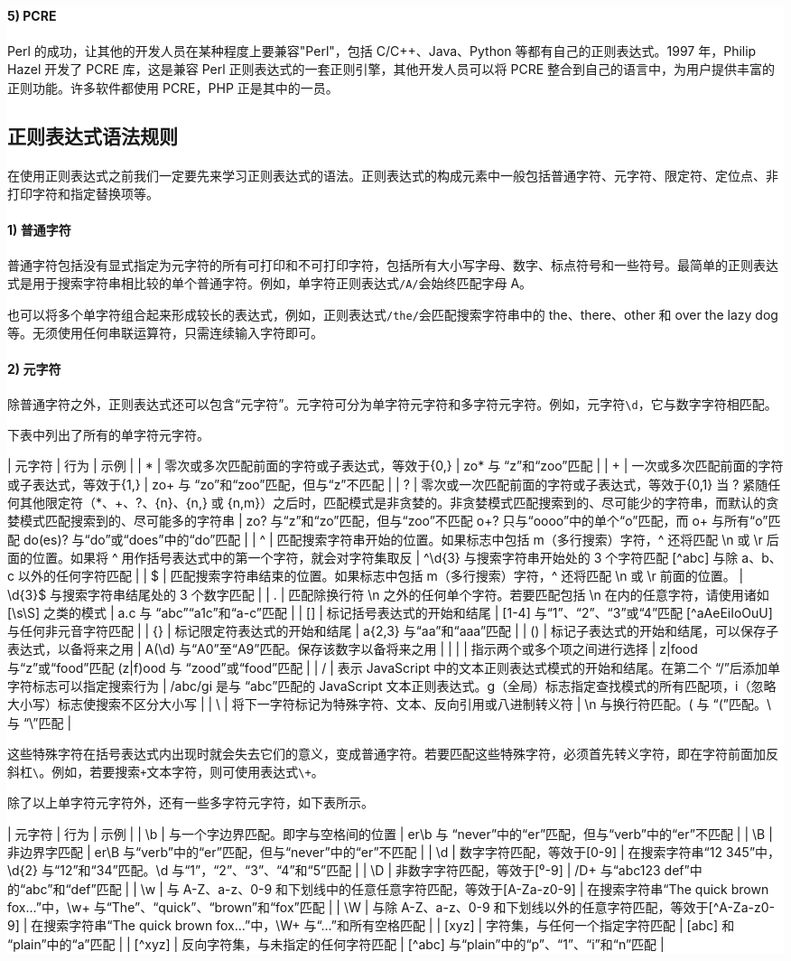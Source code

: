 #### 5) PCRE

Perl 的成功，让其他的开发人员在某种程度上要兼容"Perl"，包括 C/C++、Java、Python 等都有自己的正则表达式。1997 年，Philip Hazel 开发了 PCRE 库，这是兼容 Perl 正则表达式的一套正则引擎，其他开发人员可以将 PCRE 整合到自己的语言中，为用户提供丰富的正则功能。许多软件都使用 PCRE，PHP 正是其中的一员。

## 正则表达式语法规则

在使用正则表达式之前我们一定要先来学习正则表达式的语法。正则表达式的构成元素中一般包括普通字符、元字符、限定符、定位点、非打印字符和指定替换项等。

#### 1) 普通字符

普通字符包括没有显式指定为元字符的所有可打印和不可打印字符，包括所有大小写字母、数字、标点符号和一些符号。最简单的正则表达式是用于搜索字符串相比较的单个普通字符。例如，单字符正则表达式`/A/`会始终匹配字母 A。

也可以将多个单字符组合起来形成较长的表达式，例如，正则表达式`/the/`会匹配搜索字符串中的 the、there、other 和 over the lazy dog 等。无须使用任何串联运算符，只需连续输入字符即可。

#### 2) 元字符

除普通字符之外，正则表达式还可以包含“元字符”。元字符可分为单字符元字符和多字符元字符。例如，元字符`\d`，它与数字字符相匹配。

下表中列出了所有的单字符元字符。

| 元字符 | 行为 | 示例 |
| * | 零次或多次匹配前面的字符或子表达式，等效于{0,} | zo* 与 “z”和“zoo”匹配 |
| + | 一次或多次匹配前面的字符或子表达式，等效于{1,} | zo+ 与 “zo”和“zoo”匹配，但与“z”不匹配 |
| ? | 零次或一次匹配前面的字符或子表达式，等效于{0,1} 当 ? 紧随任何其他限定符（*、+、?、{n}、{n,} 或 {n,m}）之后时，匹配模式是非贪婪的。非贪婪模式匹配搜索到的、尽可能少的字符串，而默认的贪婪模式匹配搜索到的、尽可能多的字符串 | zo? 与“z”和“zo”匹配，但与“zoo”不匹配 o+? 只与“oooo”中的单个“o”匹配，而 o+ 与所有“o”匹配
do(es)? 与“do”或“does”中的“do”匹配 |
| ^ | 匹配搜索字符串开始的位置。如果标志中包括 m（多行搜索）字符，^ 还将匹配 \n 或 \r 后面的位置。如果将 ^ 用作括号表达式中的第一个字符，就会对字符集取反 | ^\d{3} 与搜索字符串开始处的 3 个字符匹配 [^abc] 与除 a、b、c 以外的任何字符匹配 |
| $ | 匹配搜索字符串结束的位置。如果标志中包括 m（多行搜索）字符，^ 还将匹配 \n 或 \r 前面的位置。 | \d{3}$ 与搜索字符串结尾处的 3 个数字匹配 |
| . | 匹配除换行符 \n 之外的任何单个字符。若要匹配包括 \n 在内的任意字符，请使用诸如 [\s\S] 之类的模式 | a.c 与 “abc”“a1c”和“a-c”匹配 |
| [] | 标记括号表达式的开始和结尾 | [1-4] 与“1”、“2”、“3”或“4”匹配 [^aAeEiIoOuU] 与任何非元音字符匹配 |
| {} | 标记限定符表达式的开始和结尾 | a{2,3} 与“aa”和“aaa”匹配 |
| () | 标记子表达式的开始和结尾，可以保存子表达式，以备将来之用 | A(\d) 与“A0”至“A9”匹配。保存该数字以备将来之用 |
| &#124; | 指示两个或多个项之间进行选择 | z&#124;food 与“z”或“food”匹配 (z&#124;f)ood 与 “zood”或“food”匹配 |
| / | 表示 JavaScript 中的文本正则表达式模式的开始和结尾。在第二个 “/”后添加单字符标志可以指定搜索行为 | /abc/gi 是与 “abc”匹配的 JavaScript 文本正则表达式。g（全局）标志指定查找模式的所有匹配项，i（忽略大小写）标志使搜索不区分大小写 |
| \ | 将下一字符标记为特殊字符、文本、反向引用或八进制转义符 | \n 与换行符匹配。\( 与 “(”匹配。\\ 与 “\”匹配 |

这些特殊字符在括号表达式内出现时就会失去它们的意义，变成普通字符。若要匹配这些特殊字符，必须首先转义字符，即在字符前面加反斜杠`\`。例如，若要搜索`+`文本字符，则可使用表达式`\+`。

除了以上单字符元字符外，还有一些多字符元字符，如下表所示。

| 元字符 | 行为 | 示例 |
| \b | 与一个字边界匹配。即字与空格间的位置 | er\b 与 “never”中的“er”匹配，但与“verb”中的“er”不匹配 |
| \B | 非边界字匹配 | er\B 与“verb”中的“er”匹配，但与“never”中的“er”不匹配 |
| \d | 数字字符匹配，等效于[0-9] | 在搜索字符串“12 345”中，\d{2} 与“12”和“34”匹配。\d 与“1”，“2”、“3”、“4”和“5”匹配 |
| \D | 非数字字符匹配，等效于[⁰-9] | /D+ 与“abc123 def”中的“abc”和“def”匹配 |
| \w | 与 A-Z、a-z、0-9 和下划线中的任意任意字符匹配，等效于[A-Za-z0-9] | 在搜索字符串“The quick brown fox...”中，\w+ 与“The”、“quick”、“brown”和“fox”匹配 |
| \W | 与除 A-Z、a-z、0-9 和下划线以外的任意字符匹配，等效于[^A-Za-z0-9] | 在搜索字符串“The quick brown fox...”中，\W+ 与“...”和所有空格匹配 |
| [xyz] | 字符集，与任何一个指定字符匹配 | [abc] 和 “plain”中的“a”匹配 |
| [^xyz] | 反向字符集，与未指定的任何字符匹配 | [^abc] 与“plain”中的“p”、“1”、“i”和“n”匹配 |